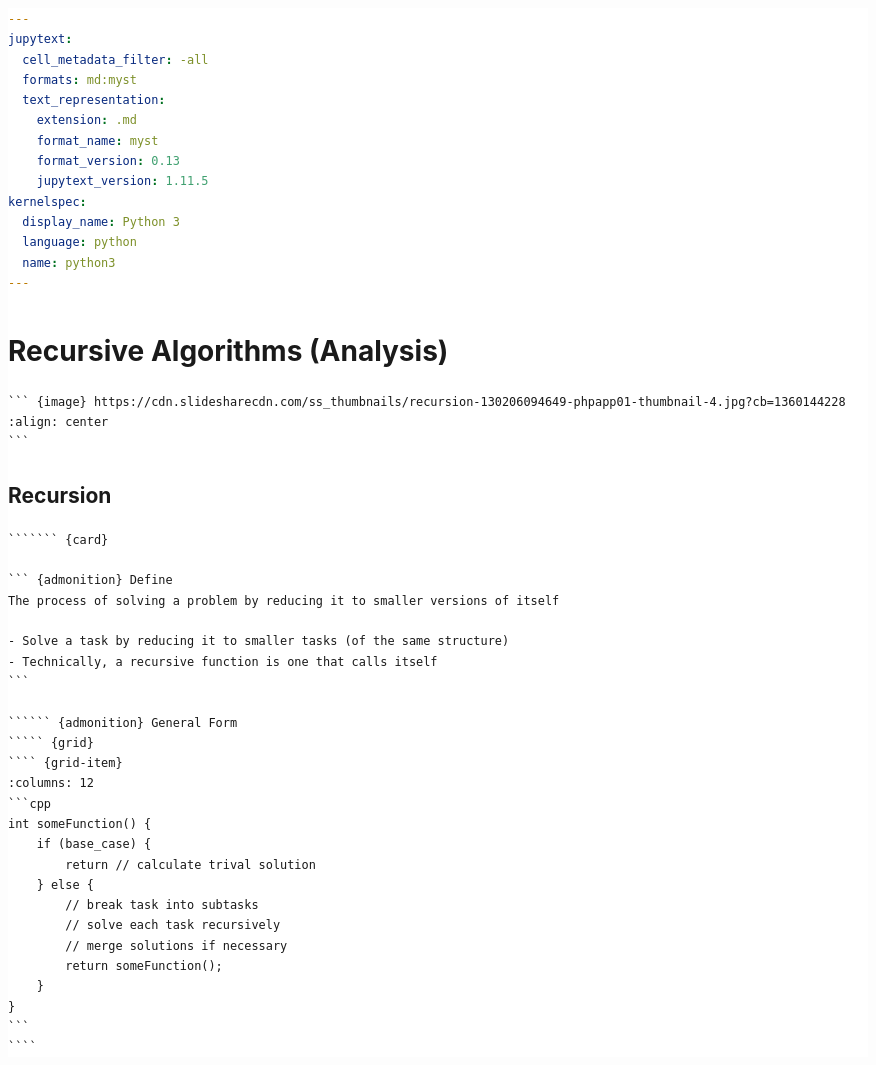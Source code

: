 ```yaml
---
jupytext:
  cell_metadata_filter: -all
  formats: md:myst
  text_representation:
    extension: .md
    format_name: myst
    format_version: 0.13
    jupytext_version: 1.11.5
kernelspec:
  display_name: Python 3
  language: python
  name: python3
---
```


<style>
  .red {color:red}
  .blue {color:#7cc7f9}
  .dblue {color:#011636}
  .green {color:green}
  .orange {color:orangered}
  .purple {color:purple}
  .brown {color:brown}
  iframe {width: 100%; height: 800px}
</style>

# Recursive Algorithms (Analysis)

`````````` {div} full-width
``` {image} https://cdn.slidesharecdn.com/ss_thumbnails/recursion-130206094649-phpapp01-thumbnail-4.jpg?cb=1360144228
:align: center
```
``````````

## Recursion

`````````` {div} full-width
``````` {card}

``` {admonition} Define
The process of solving a problem by reducing it to smaller versions of itself

- Solve a task by reducing it to smaller tasks (of the same structure)
- Technically, a recursive function is one that calls itself
```

`````` {admonition} General Form
````` {grid}
```` {grid-item}
:columns: 12
```cpp
int someFunction() {
    if (base_case) {
        return // calculate trival solution       
    } else {
        // break task into subtasks
        // solve each task recursively
        // merge solutions if necessary
        return someFunction();
    }
}
```
````

``````````